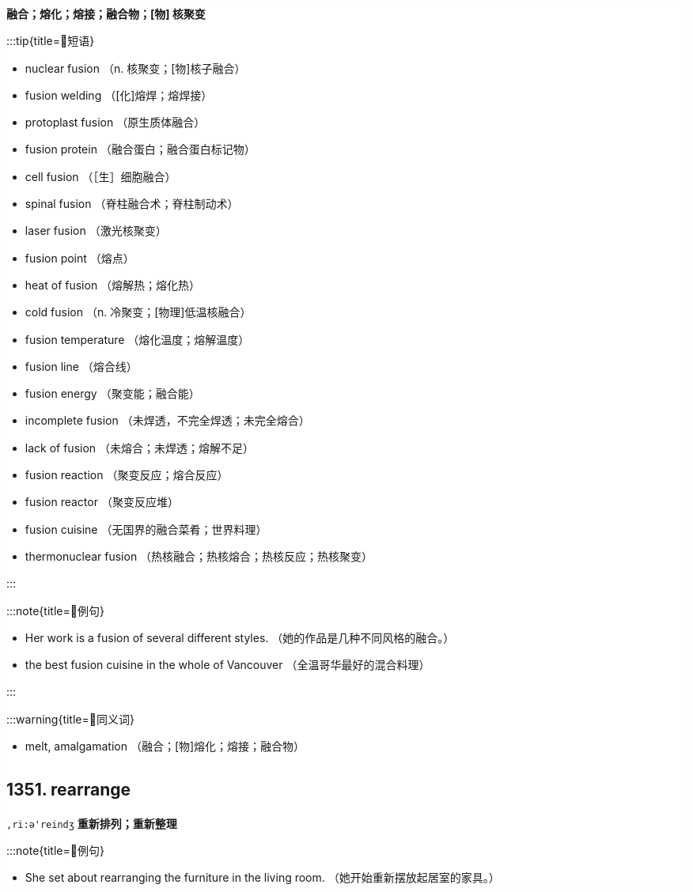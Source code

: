 **融合；熔化；熔接；融合物；[物] 核聚变**

:::tip{title=🤩短语}

- nuclear fusion （n. 核聚变；[物]核子融合）

- fusion welding （[化]熔焊；熔焊接）

- protoplast fusion （原生质体融合）

- fusion protein （融合蛋白；融合蛋白标记物）

- cell fusion （［生］细胞融合）

- spinal fusion （脊柱融合术；脊柱制动术）

- laser fusion （激光核聚变）

- fusion point （熔点）

- heat of fusion （熔解热；熔化热）

- cold fusion （n. 冷聚变；[物理]低温核融合）

- fusion temperature （熔化温度；熔解温度）

- fusion line （熔合线）

- fusion energy （聚变能；融合能）

- incomplete fusion （未焊透，不完全焊透；未完全熔合）

- lack of fusion （未熔合；未焊透；熔解不足）

- fusion reaction （聚变反应；熔合反应）

- fusion reactor （聚变反应堆）

- fusion cuisine （无国界的融合菜肴；世界料理）

- thermonuclear fusion （热核融合；热核熔合；热核反应；热核聚变）

:::

:::note{title=🎤例句}

- Her work is a fusion of several different styles. （她的作品是几种不同风格的融合。）

- the best fusion cuisine in the whole of Vancouver （全温哥华最好的混合料理）

:::

:::warning{title=🤔同义词}

- melt, amalgamation （融合；[物]熔化；熔接；融合物）


## 1351. rearrange

`,ri:ə'reindʒ`  **重新排列；重新整理**

:::note{title=🎤例句}

- She set about rearranging the furniture in the living room. （她开始重新摆放起居室的家具。）
